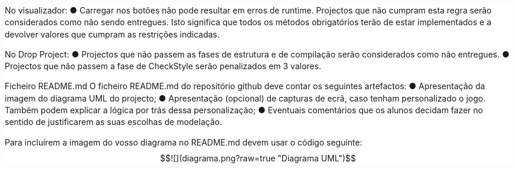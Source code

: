 No visualizador:
	● Carregar nos botões não pode resultar em erros de runtime. Projectos que não cumpram esta regra serão considerados como não sendo entregues. Isto significa que todos os métodos obrigatórios terão de estar implementados e a devolver valores que cumpram as restrições indicadas.
	
No Drop Project:
	● Projectos que não passem as fases de estrutura e de compilação serão considerados
	como não entregues.
	● Projectos que não passem a fase de CheckStyle serão penalizados em 3 valores.
	
Ficheiro README.md
	O ficheiro README.md do repositório github deve contar os seguintes artefactos:
	● Apresentação da imagem do diagrama UML do projecto;
	● Apresentação (opcional) de capturas de ecrã, caso tenham personalizado o jogo. Também podem explicar a lógica por trás dessa personalização;
	● Eventuais comentários que os alunos decidam fazer no sentido de justificarem as suas
	escolhas de modelação.

Para incluírem a imagem do vosso diagrama no README.md devem usar o código seguinte:
$$![](diagrama.png?raw=true "Diagrama UML")$$
